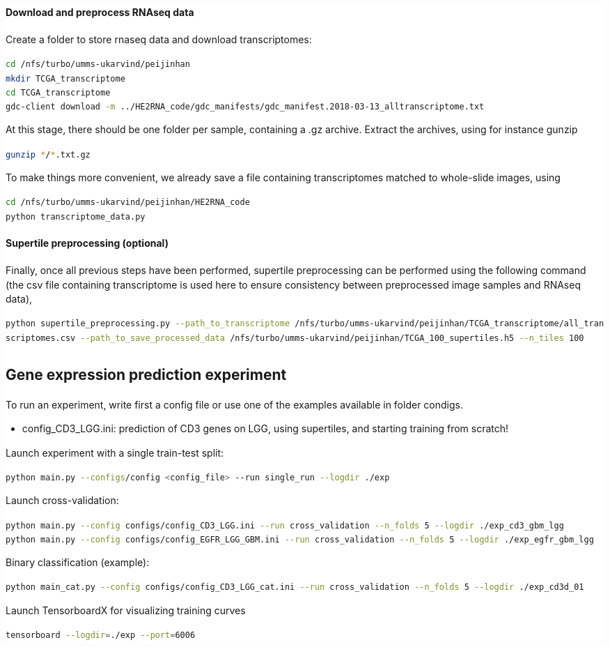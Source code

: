 #### Download and preprocess RNAseq data
Create a folder to store rnaseq data and download transcriptomes:
```bash
cd /nfs/turbo/umms-ukarvind/peijinhan
mkdir TCGA_transcriptome
cd TCGA_transcriptome
gdc-client download -m ../HE2RNA_code/gdc_manifests/gdc_manifest.2018-03-13_alltranscriptome.txt
```
At this stage, there should be one folder per sample, containing a .gz archive. Extract the archives, using for instance gunzip
```bash
gunzip */*.txt.gz
```
To make things more convenient, we already save a file containing transcriptomes matched to whole-slide images, using
```bash
cd /nfs/turbo/umms-ukarvind/peijinhan/HE2RNA_code
python transcriptome_data.py
```

#### Supertile preprocessing (optional)
Finally, once all previous steps have been performed, supertile preprocessing can be performed using the following command (the csv file containing transcriptome is used here to ensure consistency between preprocessed image samples and RNAseq data),
```bash
python supertile_preprocessing.py --path_to_transcriptome /nfs/turbo/umms-ukarvind/peijinhan/TCGA_transcriptome/all_transcriptomes.csv --path_to_save_processed_data /nfs/turbo/umms-ukarvind/peijinhan/TCGA_100_supertiles.h5 --n_tiles 100

```

## Gene expression prediction experiment

To run an experiment, write first a config file or use one of the examples available in folder condigs. 

* config_CD3_LGG.ini: prediction of CD3 genes on LGG, using supertiles, and starting training from scratch!

Launch experiment with a single train-test split:
```bash
python main.py --configs/config <config_file> --run single_run --logdir ./exp
```
Launch cross-validation:
```bash
python main.py --config configs/config_CD3_LGG.ini --run cross_validation --n_folds 5 --logdir ./exp_cd3_gbm_lgg
python main.py --config configs/config_EGFR_LGG_GBM.ini --run cross_validation --n_folds 5 --logdir ./exp_egfr_gbm_lgg
```

Binary classification (example):
```bash
python main_cat.py --config configs/config_CD3_LGG_cat.ini --run cross_validation --n_folds 5 --logdir ./exp_cd3d_01
```
Launch TensorboardX for visualizing training curves
```bash
tensorboard --logdir=./exp --port=6006
```
